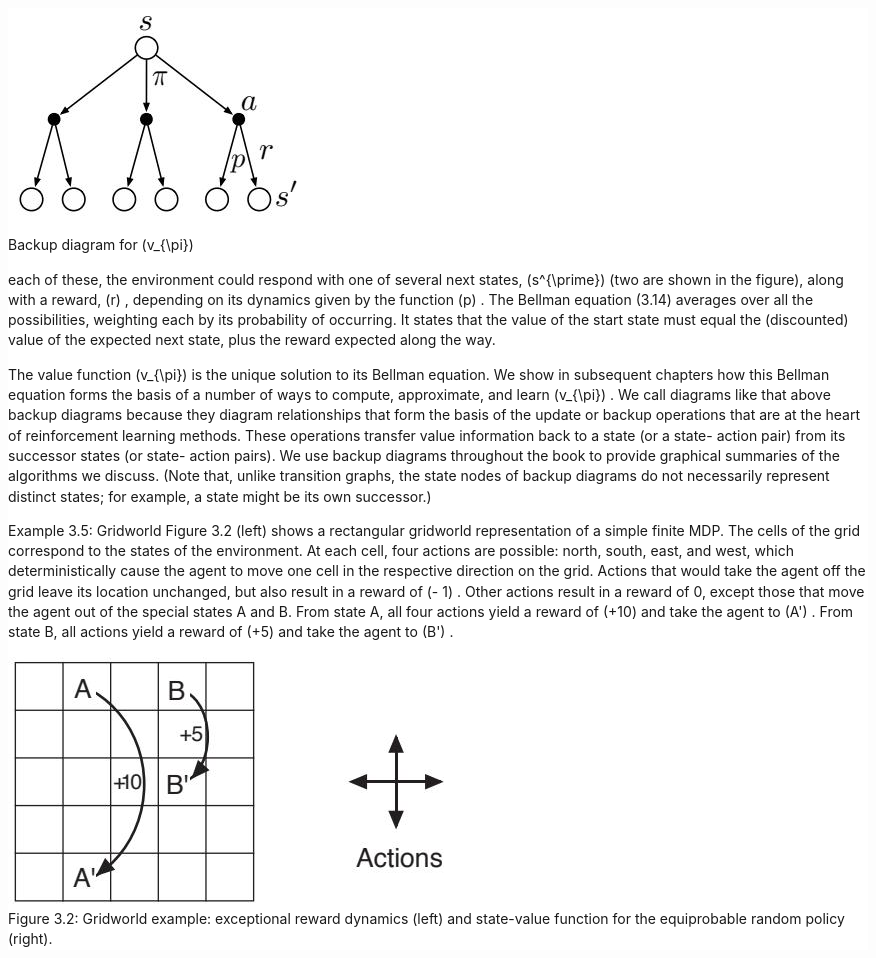![](images/b12e972cc6b2c2a49f81f47c0d05876f2985dd86a8e24fe985a7d2f9e3bdad61.jpg)

Backup diagram for  \(v_{\pi}\)

each of these, the environment could respond with one of several next states,  \(s^{\prime}\)  (two are shown in the figure), along with a reward,  \(r\)  , depending on its dynamics given by the function  \(p\)  . The Bellman equation (3.14) averages over all the possibilities, weighting each by its probability of occurring. It states that the value of the start state must equal the (discounted) value of the expected next state, plus the reward expected along the way.

The value function  \(v_{\pi}\)  is the unique solution to its Bellman equation. We show in subsequent chapters how this Bellman equation forms the basis of a number of ways to compute, approximate, and learn  \(v_{\pi}\) . We call diagrams like that above backup diagrams because they diagram relationships that form the basis of the update or backup operations that are at the heart of reinforcement learning methods. These operations transfer value information back to a state (or a state- action pair) from its successor states (or state- action pairs). We use backup diagrams throughout the book to provide graphical summaries of the algorithms we discuss. (Note that, unlike transition graphs, the state nodes of backup diagrams do not necessarily represent distinct states; for example, a state might be its own successor.)

Example 3.5: Gridworld Figure 3.2 (left) shows a rectangular gridworld representation of a simple finite MDP. The cells of the grid correspond to the states of the environment. At each cell, four actions are possible: north, south, east, and west, which deterministically cause the agent to move one cell in the respective direction on the grid. Actions that would take the agent off the grid leave its location unchanged, but also result in a reward of  \(- 1\) . Other actions result in a reward of 0, except those that move the agent out of the special states A and B. From state A, all four actions yield a reward of  \(+10\)  and take the agent to  \(A'\) . From state B, all actions yield a reward of  \(+5\)  and take the agent to  \(B'\) .

![](images/59d56d1375d332da705fb34f589f0ed4d13f71c0adc81c2827ba1147a5898243.jpg)  
Figure 3.2: Gridworld example: exceptional reward dynamics (left) and state-value function for the equiprobable random policy (right).
